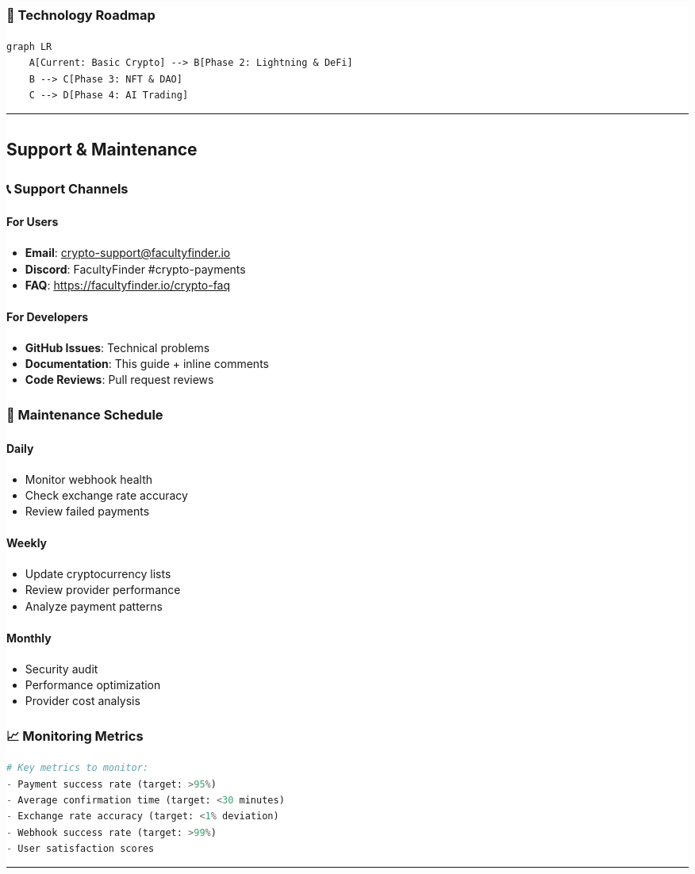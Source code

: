 ### 🔮 Technology Roadmap

```mermaid
graph LR
    A[Current: Basic Crypto] --> B[Phase 2: Lightning & DeFi]
    B --> C[Phase 3: NFT & DAO]
    C --> D[Phase 4: AI Trading]
```

---

## Support & Maintenance

### 📞 Support Channels

#### For Users
- **Email**: crypto-support@facultyfinder.io
- **Discord**: FacultyFinder #crypto-payments
- **FAQ**: https://facultyfinder.io/crypto-faq

#### For Developers
- **GitHub Issues**: Technical problems
- **Documentation**: This guide + inline comments
- **Code Reviews**: Pull request reviews

### 🔧 Maintenance Schedule

#### Daily
- Monitor webhook health
- Check exchange rate accuracy
- Review failed payments

#### Weekly
- Update cryptocurrency lists
- Review provider performance
- Analyze payment patterns

#### Monthly
- Security audit
- Performance optimization
- Provider cost analysis

### 📈 Monitoring Metrics

```python
# Key metrics to monitor:
- Payment success rate (target: >95%)
- Average confirmation time (target: <30 minutes)
- Exchange rate accuracy (target: <1% deviation)
- Webhook success rate (target: >99%)
- User satisfaction scores
```

---